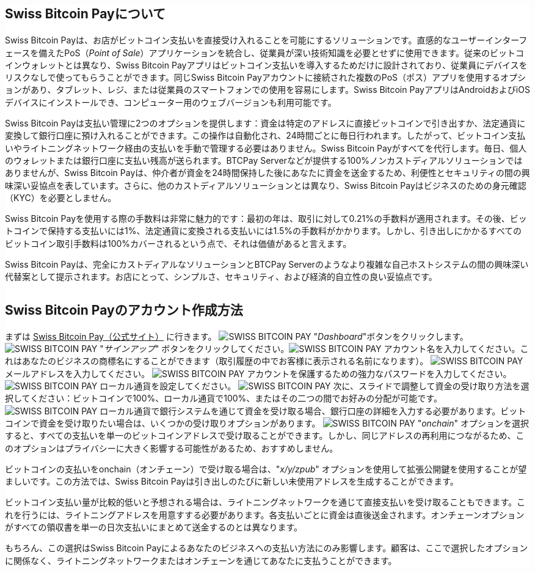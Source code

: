 ## Swiss Bitcoin Payについて

Swiss Bitcoin Payは、お店がビットコイン支払いを直接受け入れることを可能にするソリューションです。直感的なユーザーインターフェースを備えたPoS（*Point of Sale*）アプリケーションを統合し、従業員が深い技術知識を必要とせずに使用できます。従来のビットコインウォレットとは異なり、Swiss Bitcoin Payアプリはビットコイン支払いを導入するためだけに設計されており、従業員にデバイスをリスクなしで使ってもらうことができます。同じSwiss Bitcoin Payアカウントに接続された複数のPoS（ポス）アプリを使用するオプションがあり、タブレット、レジ、または従業員のスマートフォンでの使用を容易にします。Swiss Bitcoin PayアプリはAndroidおよびiOSデバイスにインストールでき、コンピューター用のウェブバージョンも利用可能です。

Swiss Bitcoin Payは支払い管理に2つのオプションを提供します：資金は特定のアドレスに直接ビットコインで引き出すか、法定通貨に変換して銀行口座に預け入れることができます。この操作は自動化され、24時間ごとに毎日行われます。したがって、ビットコイン支払いやライトニングネットワーク経由の支払いを手動で管理する必要はありません。Swiss Bitcoin Payがすべてを代行します。毎日、個人のウォレットまたは銀行口座に支払い残高が送られます。BTCPay Serverなどが提供する100%ノンカストディアルソリューションではありませんが、Swiss Bitcoin Payは、仲介者が資金を24時間保持した後にあなたに資金を送金するため、利便性とセキュリティの間の興味深い妥協点を表しています。さらに、他のカストディアルソリューションとは異なり、Swiss Bitcoin Payはビジネスのための身元確認（KYC）を必要としません。

Swiss Bitcoin Payを使用する際の手数料は非常に魅力的です：最初の年は、取引に対して0.21%の手数料が適用されます。その後、ビットコインで保持する支払いには1%、法定通貨に変換される支払いには1.5%の手数料がかかります。しかし、引き出しにかかるすべてのビットコイン取引手数料は100%カバーされるという点で、それは価値があると言えます。

Swiss Bitcoin Payは、完全にカストディアルなソリューションとBTCPay Serverのようなより複雑な自己ホストシステムの間の興味深い代替案として提示されます。お店にとって、シンプルさ、セキュリティ、および経済的自立性の良い妥協点です。

## Swiss Bitcoin Payのアカウント作成方法

まずは [Swiss Bitcoin Pay（公式サイト）](https://swiss-bitcoin-pay.ch/) に行きます。
![SWISS BITCOIN PAY](assets/notext/01.webp)
"*Dashboard*"ボタンをクリックします。
![SWISS BITCOIN PAY](assets/notext/02.webp)
"*サインアップ*" ボタンをクリックしてください。![SWISS BITCOIN PAY](assets/notext/03.webp)
アカウント名を入力してください。これはあなたのビジネスの商標名にすることができます（取引履歴の中でお客様に表示される名前になります）。
![SWISS BITCOIN PAY](assets/notext/04.webp)
メールアドレスを入力してください。
![SWISS BITCOIN PAY](assets/notext/05.webp)
アカウントを保護するための強力なパスワードを入力してください。
![SWISS BITCOIN PAY](assets/notext/06.webp)
ローカル通貨を設定してください。
![SWISS BITCOIN PAY](assets/notext/07.webp)
次に、スライドで調整して資金の受け取り方法を選択してください：ビットコインで100%、ローカル通貨で100%、またはその二つの間でお好みの分配が可能です。
![SWISS BITCOIN PAY](assets/notext/08.webp)
ローカル通貨で銀行システムを通じて資金を受け取る場合、銀行口座の詳細を入力する必要があります。ビットコインで資金を受け取りたい場合は、いくつかの受け取りオプションがあります。
![SWISS BITCOIN PAY](assets/notext/09.webp)
"*onchain*" オプションを選択すると、すべての支払いを単一のビットコインアドレスで受け取ることができます。しかし、同じアドレスの再利用につながるため、このオプションはプライバシーに大きく影響する可能性があるため、おすすめしません。

ビットコインの支払いをonchain（オンチェーン）で受け取る場合は、"*x/y/zpub*" オプションを使用して拡張公開鍵を使用することが望ましいです。この方法では、Swiss Bitcoin Payは引き出しのたびに新しい未使用アドレスを生成することができます。

ビットコイン支払い量が比較的低いと予想される場合は、ライトニングネットワークを通じて直接支払いを受け取ることもできます。これを行うには、ライトニングアドレスを用意すする必要があります。各支払いごとに資金は直後送金されます。オンチェーンオプションがすべての領収書を単一の日次支払いにまとめて送金するのとは異なります。

もちろん、この選択はSwiss Bitcoin Payによるあなたのビジネスへの支払い方法にのみ影響します。顧客は、ここで選択したオプションに関係なく、ライトニングネットワークまたはオンチェーンを通じてあなたに支払うことができます。
